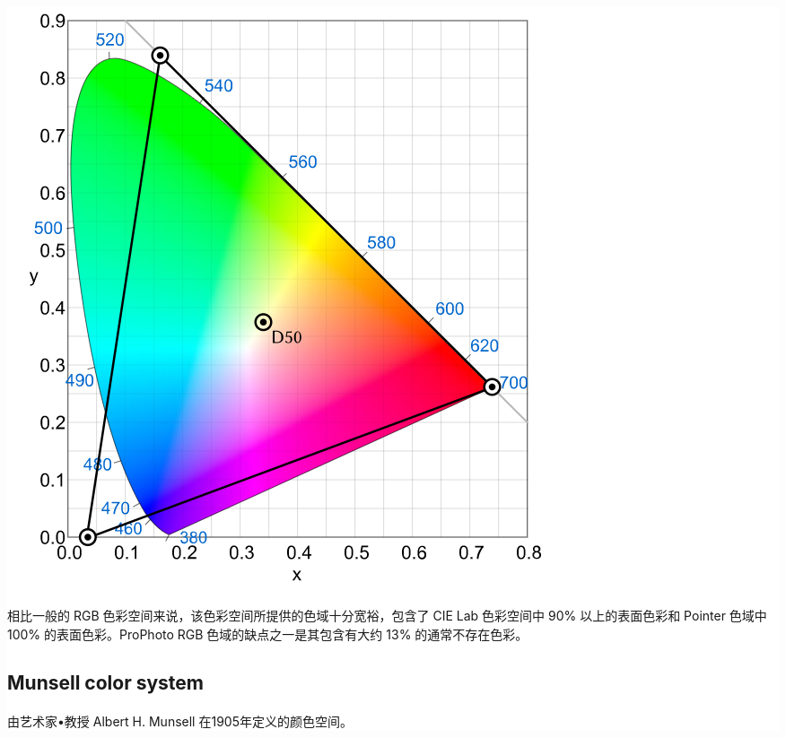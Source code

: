 ![img](readme.assets/v2-d59a04e0a590b035b0d27f1d59b69c43_1440w.png)

相比一般的 RGB 色彩空间来说，该色彩空间所提供的色域十分宽裕，包含了 CIE Lab 色彩空间中 90% 以上的表面色彩和 Pointer 色域中 100% 的表面色彩。ProPhoto RGB 色域的缺点之一是其包含有大约 13% 的通常不存在色彩。

## Munsell color system

由艺术家•教授 Albert H. Munsell 在1905年定义的颜色空间。
